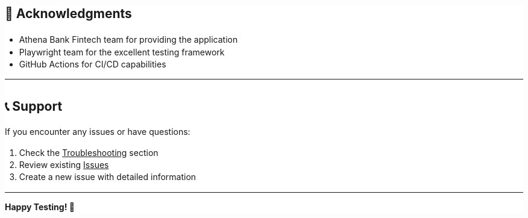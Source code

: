 ## 🙏 Acknowledgments

- Athena Bank Fintech team for providing the application
- Playwright team for the excellent testing framework
- GitHub Actions for CI/CD capabilities

---

## 📞 Support

If you encounter any issues or have questions:

1. Check the [Troubleshooting](#troubleshooting) section
2. Review existing [Issues](https://github.com/luciaesporta/qa-automation-playwright/issues)
3. Create a new issue with detailed information

---

**Happy Testing! 🎉**